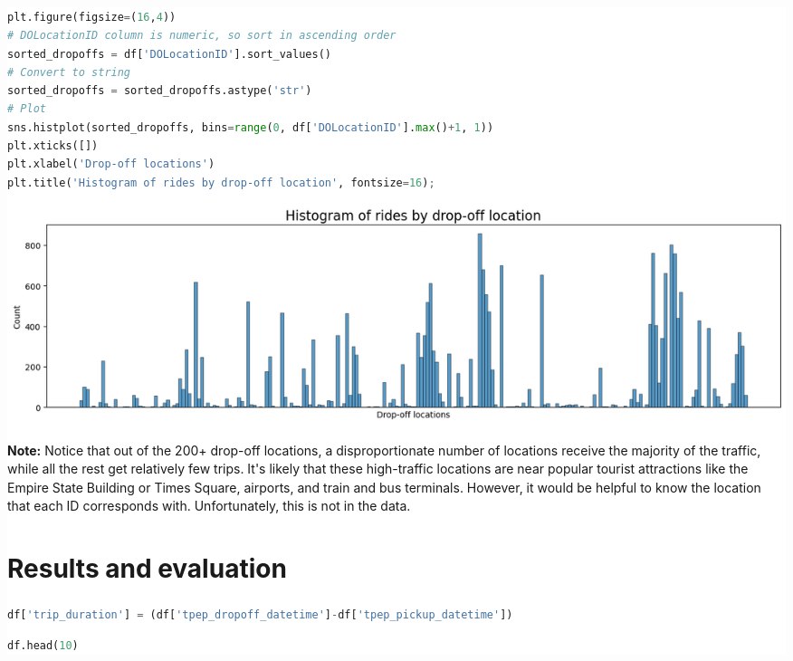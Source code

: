 
```python
plt.figure(figsize=(16,4))
# DOLocationID column is numeric, so sort in ascending order
sorted_dropoffs = df['DOLocationID'].sort_values()
# Convert to string
sorted_dropoffs = sorted_dropoffs.astype('str')
# Plot
sns.histplot(sorted_dropoffs, bins=range(0, df['DOLocationID'].max()+1, 1))
plt.xticks([])
plt.xlabel('Drop-off locations')
plt.title('Histogram of rides by drop-off location', fontsize=16);
```


    
![png](output_72_0.png)
    


**Note:** Notice that out of the 200+ drop-off locations, a disproportionate number of locations receive the majority of the traffic, while all the rest get relatively few trips. It's likely that these high-traffic locations are near popular tourist attractions like the Empire State Building or Times Square, airports, and train and bus terminals. However, it would be helpful to know the location that each ID corresponds with. Unfortunately, this is not in the data.

# Results and evaluation


```python
df['trip_duration'] = (df['tpep_dropoff_datetime']-df['tpep_pickup_datetime'])
```


```python
df.head(10)
```




<div>
<style scoped>
    .dataframe tbody tr th:only-of-type {
        vertical-align: middle;
    }
